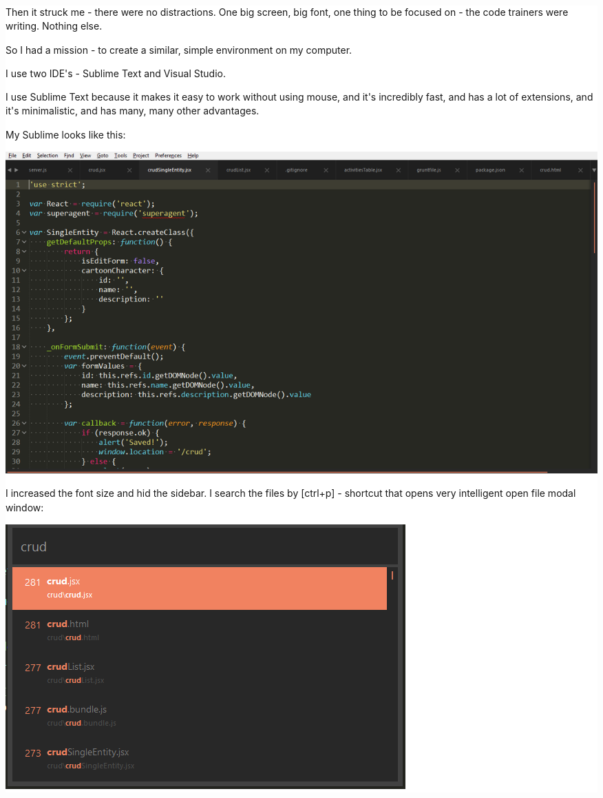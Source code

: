 Then it struck me - there were no distractions. One big screen, big font, one thing to be focused on - the code trainers were writing. Nothing else.

So I had a mission - to create a similar, simple environment on my computer.

I use two IDE's - Sublime Text and Visual Studio.

I use Sublime Text because it makes it easy to work without using mouse, and it's incredibly fast, and has a lot of extensions, and it's minimalistic, and has many, many other advantages.

My Sublime looks like this:

![My Sublime](/img/mysublime.png)

I increased the font size and hid the sidebar.
I search the files by [ctrl+p] - shortcut that opens very intelligent open file modal window:

![Sublime Text 3 open file modal window](/img/mysublimectrlp.png)
